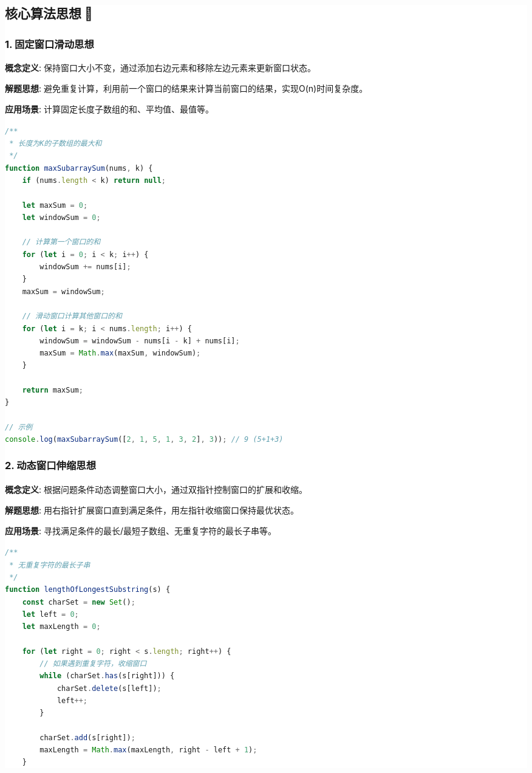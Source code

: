 ## 核心算法思想 🎯

### 1. 固定窗口滑动思想

**概念定义**: 保持窗口大小不变，通过添加右边元素和移除左边元素来更新窗口状态。

**解题思想**: 避免重复计算，利用前一个窗口的结果来计算当前窗口的结果，实现O(n)时间复杂度。

**应用场景**: 计算固定长度子数组的和、平均值、最值等。

```javascript
/**
 * 长度为K的子数组的最大和
 */
function maxSubarraySum(nums, k) {
    if (nums.length < k) return null;

    let maxSum = 0;
    let windowSum = 0;

    // 计算第一个窗口的和
    for (let i = 0; i < k; i++) {
        windowSum += nums[i];
    }
    maxSum = windowSum;

    // 滑动窗口计算其他窗口的和
    for (let i = k; i < nums.length; i++) {
        windowSum = windowSum - nums[i - k] + nums[i];
        maxSum = Math.max(maxSum, windowSum);
    }

    return maxSum;
}

// 示例
console.log(maxSubarraySum([2, 1, 5, 1, 3, 2], 3)); // 9 (5+1+3)
```

### 2. 动态窗口伸缩思想

**概念定义**: 根据问题条件动态调整窗口大小，通过双指针控制窗口的扩展和收缩。

**解题思想**: 用右指针扩展窗口直到满足条件，用左指针收缩窗口保持最优状态。

**应用场景**: 寻找满足条件的最长/最短子数组、无重复字符的最长子串等。

```javascript
/**
 * 无重复字符的最长子串
 */
function lengthOfLongestSubstring(s) {
    const charSet = new Set();
    let left = 0;
    let maxLength = 0;

    for (let right = 0; right < s.length; right++) {
        // 如果遇到重复字符，收缩窗口
        while (charSet.has(s[right])) {
            charSet.delete(s[left]);
            left++;
        }

        charSet.add(s[right]);
        maxLength = Math.max(maxLength, right - left + 1);
    }
```